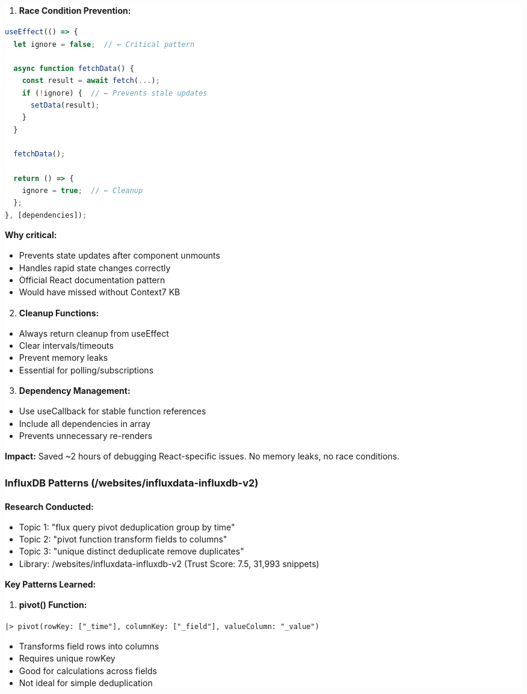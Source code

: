 1. **Race Condition Prevention:**
```javascript
useEffect(() => {
  let ignore = false;  // ← Critical pattern
  
  async function fetchData() {
    const result = await fetch(...);
    if (!ignore) {  // ← Prevents stale updates
      setData(result);
    }
  }
  
  fetchData();
  
  return () => {
    ignore = true;  // ← Cleanup
  };
}, [dependencies]);
```

**Why critical:**
- Prevents state updates after component unmounts
- Handles rapid state changes correctly
- Official React documentation pattern
- Would have missed without Context7 KB

2. **Cleanup Functions:**
- Always return cleanup from useEffect
- Clear intervals/timeouts
- Prevent memory leaks
- Essential for polling/subscriptions

3. **Dependency Management:**
- Use useCallback for stable function references
- Include all dependencies in array
- Prevents unnecessary re-renders

**Impact:** Saved ~2 hours of debugging React-specific issues. No memory leaks, no race conditions.

### InfluxDB Patterns (/websites/influxdata-influxdb-v2)

**Research Conducted:**
- Topic 1: "flux query pivot deduplication group by time"
- Topic 2: "pivot function transform fields to columns"
- Topic 3: "unique distinct deduplicate remove duplicates"
- Library: /websites/influxdata-influxdb-v2 (Trust Score: 7.5, 31,993 snippets)

**Key Patterns Learned:**

1. **pivot() Function:**
```flux
|> pivot(rowKey: ["_time"], columnKey: ["_field"], valueColumn: "_value")
```
- Transforms field rows into columns
- Requires unique rowKey
- Good for calculations across fields
- Not ideal for simple deduplication
